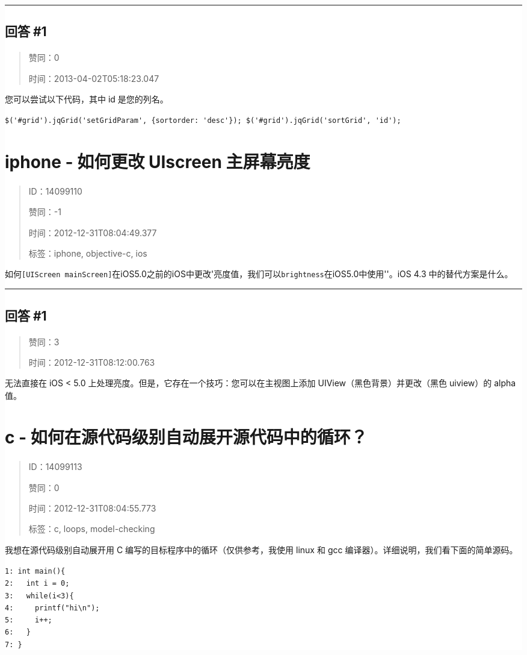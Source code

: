 * * *

## 回答 #1

> 赞同：0
> 
> 时间：2013-04-02T05:18:23.047

您可以尝试以下代码，其中 id 是您的列名。

`$('#grid').jqGrid('setGridParam', {sortorder: 'desc'}); $('#grid').jqGrid('sortGrid', 'id');`

# iphone - 如何更改 UIscreen 主屏幕亮度

> ID：14099110
> 
> 赞同：-1
> 
> 时间：2012-12-31T08:04:49.377
> 
> 标签：iphone, objective-c, ios

如何`[UIScreen mainScreen]`在iOS5.0之前的iOS中更改'亮度值，我们可以`brightness`在iOS5.0中使用''。iOS 4.3 中的替代方案是什么。

* * *

## 回答 #1

> 赞同：3
> 
> 时间：2012-12-31T08:12:00.763

无法直接在 iOS < 5.0 上处理亮度。但是，它存在一个技巧：您可以在主视图上添加 UIView（黑色背景）并更改（黑色 uiview）的 alpha 值。

# c - 如何在源代码级别自动展开源代码中的循环？

> ID：14099113
> 
> 赞同：0
> 
> 时间：2012-12-31T08:04:55.773
> 
> 标签：c, loops, model-checking

我想在源代码级别自动展开用 C 编写的目标程序中的循环（仅供参考，我使用 linux 和 gcc 编译器）。详细说明，我们看下面的简单源码。

```
1: int main(){
2:   int i = 0;
3:   while(i<3){
4:     printf("hi\n");
5:     i++;
6:   }
7: } 
```
